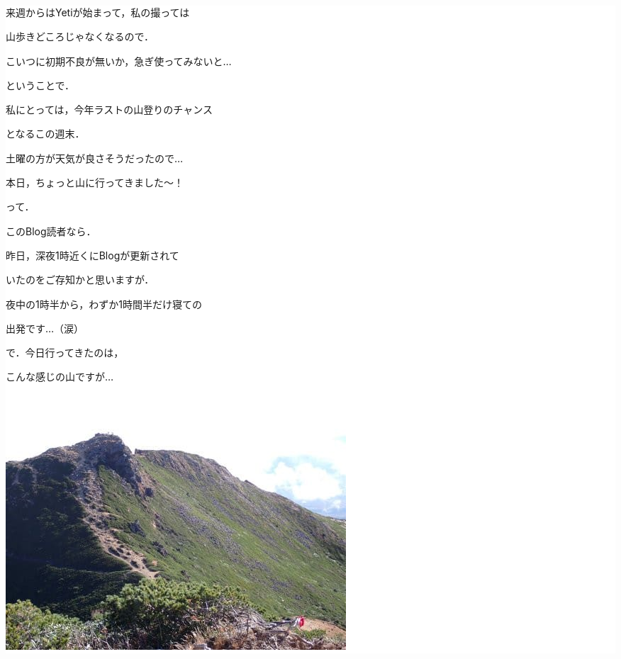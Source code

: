 





来週からはYetiが始まって，私の撮っては


山歩きどころじゃなくなるので．


こいつに初期不良が無いか，急ぎ使ってみないと…





ということで．


私にとっては，今年ラストの山登りのチャンス


となるこの週末．


土曜の方が天気が良さそうだったので…


本日，ちょっと山に行ってきました～！





って．


このBlog読者なら．


昨日，深夜1時近くにBlogが更新されて


いたのをご存知かと思いますが．


夜中の1時半から，わずか1時間半だけ寝ての


出発です…（涙）





で．今日行ってきたのは，


こんな感じの山ですが…




![ec4c947a1e13c117da2bc2d3d022f10b.jpg](images/ec4c947a1e13c117da2bc2d3d022f10b.jpg)
